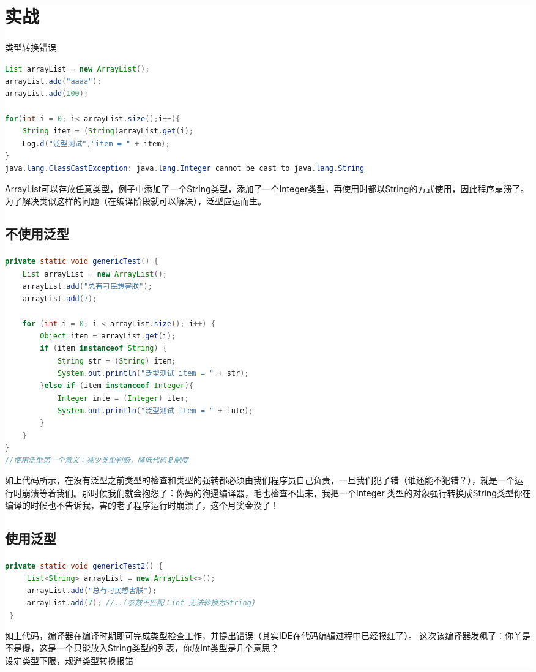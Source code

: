 # 实战
类型转换错误
```java
List arrayList = new ArrayList();
arrayList.add("aaaa");
arrayList.add(100);

for(int i = 0; i< arrayList.size();i++){
    String item = (String)arrayList.get(i);
    Log.d("泛型测试","item = " + item);
}
java.lang.ClassCastException: java.lang.Integer cannot be cast to java.lang.String
```
ArrayList可以存放任意类型，例子中添加了一个String类型，添加了一个Integer类型，再使用时都以String的方式使用，因此程序崩溃了。为了解决类似这样的问题（在编译阶段就可以解决），泛型应运而生。

## 不使用泛型
```java
private static void genericTest() {
    List arrayList = new ArrayList();
    arrayList.add("总有刁民想害朕");
    arrayList.add(7);

    for (int i = 0; i < arrayList.size(); i++) {
        Object item = arrayList.get(i);
        if (item instanceof String) {
            String str = (String) item;
            System.out.println("泛型测试 item = " + str);
        }else if (item instanceof Integer){
            Integer inte = (Integer) item;
            System.out.println("泛型测试 item = " + inte);
        }
    }
}
//使用泛型第一个意义：减少类型判断，降低代码复制度
```
如上代码所示，在没有泛型之前类型的检查和类型的强转都必须由我们程序员自己负责，一旦我们犯了错（谁还能不犯错？），就是一个运行时崩溃等着我们。那时候我们就会抱怨了：你妈的狗逼编译器，毛也检查不出来，我把一个Integer 类型的对象强行转换成String类型你在编译的时候也不告诉我，害的老子程序运行时崩溃了，这个月奖金没了！  

## 使用泛型
```java
private static void genericTest2() {
     List<String> arrayList = new ArrayList<>();
     arrayList.add("总有刁民想害朕");
     arrayList.add(7); //..(参数不匹配：int 无法转换为String)
 }
```
如上代码，编译器在编译时期即可完成类型检查工作，并提出错误（其实IDE在代码编辑过程中已经报红了）。
这次该编译器发飙了：你丫是不是傻，这是一个只能放入String类型的列表，你放Int类型是几个意思？  
设定类型下限，规避类型转换报错
